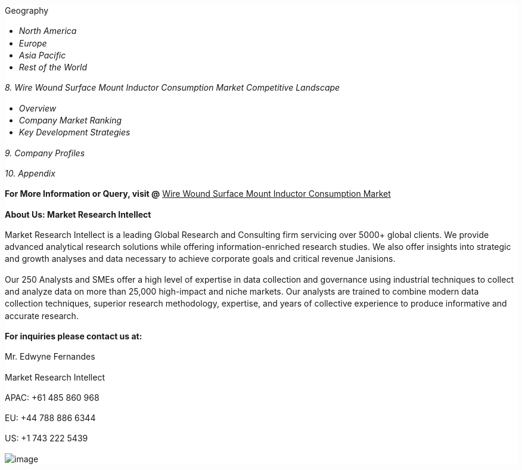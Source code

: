 Geography</span></em></p><ul><li><em><span class="">North America</span></em></li><li><em><span class="">Europe</span></em></li><li><em><span class="">Asia Pacific</span></em></li><li><em><span class="">Rest of the World</span></em></li></ul><p><em><span class="font-[700]">8. Wire Wound Surface Mount Inductor Consumption Market Competitive Landscape</span></em></p><ul><li><em><span class="">Overview</span></em></li><li><em><span class="">Company Market Ranking</span></em></li><li><em><span class="">Key Development Strategies</span></em></li></ul><p><em><span class="font-[700]">9. Company Profiles</span></em></p><p><em><span class="font-[700]">10. Appendix</span></em></p><p><span class="font-[700]"><strong>For More Information or Query, visit&nbsp;@</strong>&nbsp;</span><span class="font-[700]"><a href="https://www.marketresearchintellect.com/product/global-wire-wound-surface-mount-inductor-consumption-market-size-and-forecast/?utm_source=Linkedin&utm_medium=828" target="_blank" data-tracking-control-name="article-ssr-frontend-pulse_little-text-block" data-tracking-will-navigate="" data-test-link="">Wire Wound Surface Mount Inductor Consumption Market</a></span></p><p><strong><span class="font-[700]">About Us: Market Research Intellect</span></strong></p><p><span class="">Market Research Intellect is a leading Global Research and Consulting firm servicing over 5000+ global clients. We provide advanced analytical research solutions while offering information-enriched research studies.&nbsp;</span>We also offer insights into strategic and growth analyses and data necessary to achieve corporate goals and critical revenue Janisions.</p><p><span class="">Our 250 Analysts and SMEs offer a high level of expertise in data collection and governance using industrial techniques to collect and analyze data on more than 25,000 high-impact and niche markets. Our analysts are trained to combine modern data collection techniques, superior research methodology, expertise, and years of collective experience to produce informative and accurate research.</span></p><p><strong>For inquiries please contact us at:</strong></p><p>Mr. Edwyne Fernandes</p><p>Market Research Intellect</p><p>APAC: +61 485 860 968</p><p>EU: +44 788 886 6344</p><p>US: +1 743 222 5439</p>
![image](https://github.com/user-attachments/assets/9e6275f3-2131-48cf-ba4c-8ad698e006a3)
